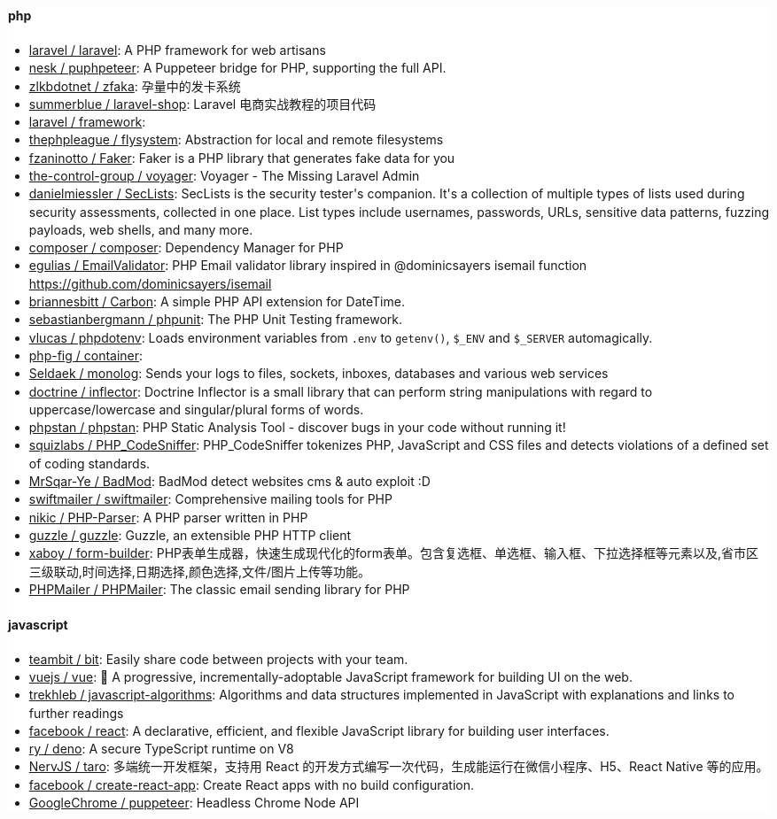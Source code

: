 #### php

* [laravel / laravel](https://github.com/laravel/laravel):  A PHP framework for web artisans
* [nesk / puphpeteer](https://github.com/nesk/puphpeteer):  A Puppeteer bridge for PHP, supporting the full API.
* [zlkbdotnet / zfaka](https://github.com/zlkbdotnet/zfaka):  孕量中的发卡系统
* [summerblue / laravel-shop](https://github.com/summerblue/laravel-shop):  Laravel 电商实战教程的项目代码
* [laravel / framework](https://github.com/laravel/framework):  
* [thephpleague / flysystem](https://github.com/thephpleague/flysystem):  Abstraction for local and remote filesystems
* [fzaninotto / Faker](https://github.com/fzaninotto/Faker):  Faker is a PHP library that generates fake data for you
* [the-control-group / voyager](https://github.com/the-control-group/voyager):  Voyager - The Missing Laravel Admin
* [danielmiessler / SecLists](https://github.com/danielmiessler/SecLists):  SecLists is the security tester's companion. It's a collection of multiple types of lists used during security assessments, collected in one place. List types include usernames, passwords, URLs, sensitive data patterns, fuzzing payloads, web shells, and many more.
* [composer / composer](https://github.com/composer/composer):  Dependency Manager for PHP
* [egulias / EmailValidator](https://github.com/egulias/EmailValidator):  PHP Email validator library inspired in @dominicsayers isemail function https://github.com/dominicsayers/isemail
* [briannesbitt / Carbon](https://github.com/briannesbitt/Carbon):  A simple PHP API extension for DateTime.
* [sebastianbergmann / phpunit](https://github.com/sebastianbergmann/phpunit):  The PHP Unit Testing framework.
* [vlucas / phpdotenv](https://github.com/vlucas/phpdotenv):  Loads environment variables from `.env` to `getenv()`, `$_ENV` and `$_SERVER` automagically.
* [php-fig / container](https://github.com/php-fig/container):  
* [Seldaek / monolog](https://github.com/Seldaek/monolog):  Sends your logs to files, sockets, inboxes, databases and various web services
* [doctrine / inflector](https://github.com/doctrine/inflector):  Doctrine Inflector is a small library that can perform string manipulations with regard to uppercase/lowercase and singular/plural forms of words.
* [phpstan / phpstan](https://github.com/phpstan/phpstan):  PHP Static Analysis Tool - discover bugs in your code without running it!
* [squizlabs / PHP_CodeSniffer](https://github.com/squizlabs/PHP_CodeSniffer):  PHP_CodeSniffer tokenizes PHP, JavaScript and CSS files and detects violations of a defined set of coding standards.
* [MrSqar-Ye / BadMod](https://github.com/MrSqar-Ye/BadMod):  BadMod detect websites cms & auto exploit :D
* [swiftmailer / swiftmailer](https://github.com/swiftmailer/swiftmailer):  Comprehensive mailing tools for PHP
* [nikic / PHP-Parser](https://github.com/nikic/PHP-Parser):  A PHP parser written in PHP
* [guzzle / guzzle](https://github.com/guzzle/guzzle):  Guzzle, an extensible PHP HTTP client
* [xaboy / form-builder](https://github.com/xaboy/form-builder):  PHP表单生成器，快速生成现代化的form表单。包含复选框、单选框、输入框、下拉选择框等元素以及,省市区三级联动,时间选择,日期选择,颜色选择,文件/图片上传等功能。
* [PHPMailer / PHPMailer](https://github.com/PHPMailer/PHPMailer):  The classic email sending library for PHP

#### javascript

* [teambit / bit](https://github.com/teambit/bit):  Easily share code between projects with your team.
* [vuejs / vue](https://github.com/vuejs/vue):  🖖 A progressive, incrementally-adoptable JavaScript framework for building UI on the web.
* [trekhleb / javascript-algorithms](https://github.com/trekhleb/javascript-algorithms):  Algorithms and data structures implemented in JavaScript with explanations and links to further readings
* [facebook / react](https://github.com/facebook/react):  A declarative, efficient, and flexible JavaScript library for building user interfaces.
* [ry / deno](https://github.com/ry/deno):  A secure TypeScript runtime on V8
* [NervJS / taro](https://github.com/NervJS/taro):  多端统一开发框架，支持用 React 的开发方式编写一次代码，生成能运行在微信小程序、H5、React Native 等的应用。
* [facebook / create-react-app](https://github.com/facebook/create-react-app):  Create React apps with no build configuration.
* [GoogleChrome / puppeteer](https://github.com/GoogleChrome/puppeteer):  Headless Chrome Node API